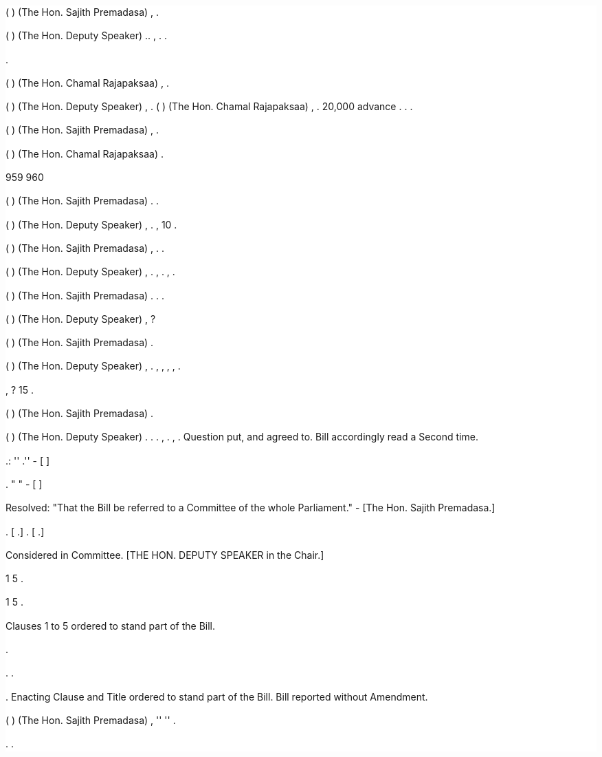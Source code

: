 ( ) (The Hon. Sajith Premadasa) , .

( ) (The Hon. Deputy Speaker) .. , . .

.

( ) (The Hon. Chamal Rajapaksaa) , .

( ) (The Hon. Deputy Speaker) , . ( ) (The Hon. Chamal Rajapaksaa) , . 20,000 advance . . .

( ) (The Hon. Sajith Premadasa) , .

( ) (The Hon. Chamal Rajapaksaa) .

959 960

( ) (The Hon. Sajith Premadasa) . .

( ) (The Hon. Deputy Speaker) , . , 10 .

( ) (The Hon. Sajith Premadasa) , . .

( ) (The Hon. Deputy Speaker) , . , . , .

( ) (The Hon. Sajith Premadasa) . . .

( ) (The Hon. Deputy Speaker) , ?

( ) (The Hon. Sajith Premadasa) .

( ) (The Hon. Deputy Speaker) , . , , , , .

, ? 15 .

( ) (The Hon. Sajith Premadasa) .

( ) (The Hon. Deputy Speaker) . . . , . , . Question put, and agreed to. Bill accordingly read a Second time.

.: '' .'' - [ ]

. " " - [ ]

Resolved: "That the Bill be referred to a Committee of the whole Parliament." - [The Hon. Sajith Premadasa.]

. [ .] . [ .]

Considered in Committee. [THE HON. DEPUTY SPEAKER in the Chair.]

1 5 .

1 5 .

Clauses 1 to 5 ordered to stand part of the Bill.

.

. .

. Enacting Clause and Title ordered to stand part of the Bill. Bill reported without Amendment.

( ) (The Hon. Sajith Premadasa) , '' '' .

. .
